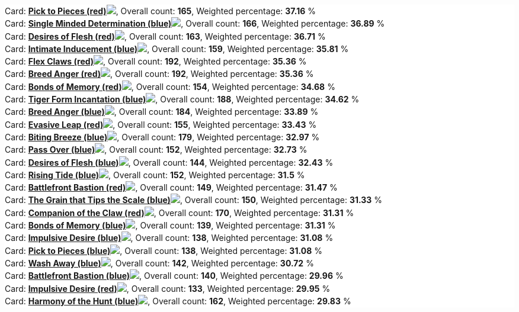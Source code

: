 Card: <a href="link" class="tooltip">**Pick to Pieces (red)**<span class="tooltiptext"><img src="https://storage.googleapis.com/fabmaster/cardfaces/2024-MST/EN/MST127.png"></span></a>, Overall count: **165**, Weighted percentage: **37.16** %  
Card: <a href="link" class="tooltip">**Single Minded Determination (blue)**<span class="tooltiptext"><img src="https://storage.googleapis.com/fabmaster/cardfaces/2024-MST/EN/MST148.png"></span></a>, Overall count: **166**, Weighted percentage: **36.89** %  
Card: <a href="link" class="tooltip">**Desires of Flesh (red)**<span class="tooltiptext"><img src="https://storage.googleapis.com/fabmaster/cardfaces/2024-MST/EN/MST118.png"></span></a>, Overall count: **163**, Weighted percentage: **36.71** %  
Card: <a href="link" class="tooltip">**Intimate Inducement (blue)**<span class="tooltiptext"><img src="https://storage.googleapis.com/fabmaster/cardfaces/2024-MST/EN/MST019.png"></span></a>, Overall count: **159**, Weighted percentage: **35.81** %  
Card: <a href="link" class="tooltip">**Flex Claws (red)**<span class="tooltiptext"><img src="https://storage.googleapis.com/fabmaster/cardfaces/2024-MST/EN/MST179.png"></span></a>, Overall count: **192**, Weighted percentage: **35.36** %  
Card: <a href="link" class="tooltip">**Breed Anger (red)**<span class="tooltiptext"><img src="https://storage.googleapis.com/fabmaster/cardfaces/2024-MST/EN/MST176.png"></span></a>, Overall count: **192**, Weighted percentage: **35.36** %  
Card: <a href="link" class="tooltip">**Bonds of Memory (red)**<span class="tooltiptext"><img src="https://storage.googleapis.com/fabmaster/cardfaces/2024-MST/EN/MST115.png"></span></a>, Overall count: **154**, Weighted percentage: **34.68** %  
Card: <a href="link" class="tooltip">**Tiger Form Incantation (blue)**<span class="tooltiptext"><img src="https://storage.googleapis.com/fabmaster/cardfaces/2024-MST/EN/MST065.png"></span></a>, Overall count: **188**, Weighted percentage: **34.62** %  
Card: <a href="link" class="tooltip">**Breed Anger (blue)**<span class="tooltiptext"><img src="https://storage.googleapis.com/fabmaster/cardfaces/2024-MST/EN/MST178.png"></span></a>, Overall count: **184**, Weighted percentage: **33.89** %  
Card: <a href="link" class="tooltip">**Evasive Leap (red)**<span class="tooltiptext"><img src="https://storage.googleapis.com/fabmaster/cardfaces/2024-MST/EN/MST218.png"></span></a>, Overall count: **155**, Weighted percentage: **33.43** %  
Card: <a href="link" class="tooltip">**Biting Breeze (blue)**<span class="tooltiptext"><img src="https://storage.googleapis.com/fabmaster/cardfaces/2024-MST/EN/MST175.png"></span></a>, Overall count: **179**, Weighted percentage: **32.97** %  
Card: <a href="link" class="tooltip">**Pass Over (blue)**<span class="tooltiptext"><img src="https://storage.googleapis.com/fabmaster/cardfaces/2024-MST/EN/MST097.png"></span></a>, Overall count: **152**, Weighted percentage: **32.73** %  
Card: <a href="link" class="tooltip">**Desires of Flesh (blue)**<span class="tooltiptext"><img src="https://storage.googleapis.com/fabmaster/cardfaces/2024-MST/EN/MST120.png"></span></a>, Overall count: **144**, Weighted percentage: **32.43** %  
Card: <a href="link" class="tooltip">**Rising Tide (blue)**<span class="tooltiptext"><img src="https://storage.googleapis.com/fabmaster/cardfaces/2024-MST/EN/MST088.png"></span></a>, Overall count: **152**, Weighted percentage: **31.5** %  
Card: <a href="link" class="tooltip">**Battlefront Bastion (red)**<span class="tooltiptext"><img src="https://storage.googleapis.com/fabmaster/cardfaces/2024-MST/EN/MST203.png"></span></a>, Overall count: **149**, Weighted percentage: **31.47** %  
Card: <a href="link" class="tooltip">**The Grain that Tips the Scale (blue)**<span class="tooltiptext"><img src="https://storage.googleapis.com/fabmaster/cardfaces/2024-MST/EN/MST102.png"></span></a>, Overall count: **150**, Weighted percentage: **31.33** %  
Card: <a href="link" class="tooltip">**Companion of the Claw (red)**<span class="tooltiptext"><img src="https://storage.googleapis.com/fabmaster/cardfaces/2024-MST/EN/MST057.png"></span></a>, Overall count: **170**, Weighted percentage: **31.31** %  
Card: <a href="link" class="tooltip">**Bonds of Memory (blue)**<span class="tooltiptext"><img src="https://storage.googleapis.com/fabmaster/cardfaces/2024-MST/EN/MST117.png"></span></a>, Overall count: **139**, Weighted percentage: **31.31** %  
Card: <a href="link" class="tooltip">**Impulsive Desire (blue)**<span class="tooltiptext"><img src="https://storage.googleapis.com/fabmaster/cardfaces/2024-MST/EN/MST123.png"></span></a>, Overall count: **138**, Weighted percentage: **31.08** %  
Card: <a href="link" class="tooltip">**Pick to Pieces (blue)**<span class="tooltiptext"><img src="https://storage.googleapis.com/fabmaster/cardfaces/2024-MST/EN/MST129.png"></span></a>, Overall count: **138**, Weighted percentage: **31.08** %  
Card: <a href="link" class="tooltip">**Wash Away (blue)**<span class="tooltiptext"><img src="https://storage.googleapis.com/fabmaster/cardfaces/2024-MST/EN/MST091.png"></span></a>, Overall count: **142**, Weighted percentage: **30.72** %  
Card: <a href="link" class="tooltip">**Battlefront Bastion (blue)**<span class="tooltiptext"><img src="https://storage.googleapis.com/fabmaster/cardfaces/2024-MST/EN/MST205.png"></span></a>, Overall count: **140**, Weighted percentage: **29.96** %  
Card: <a href="link" class="tooltip">**Impulsive Desire (red)**<span class="tooltiptext"><img src="https://storage.googleapis.com/fabmaster/cardfaces/2024-MST/EN/MST121.png"></span></a>, Overall count: **133**, Weighted percentage: **29.95** %  
Card: <a href="link" class="tooltip">**Harmony of the Hunt (blue)**<span class="tooltiptext"><img src="https://storage.googleapis.com/fabmaster/cardfaces/2024-MST/EN/MST062.png"></span></a>, Overall count: **162**, Weighted percentage: **29.83** %  